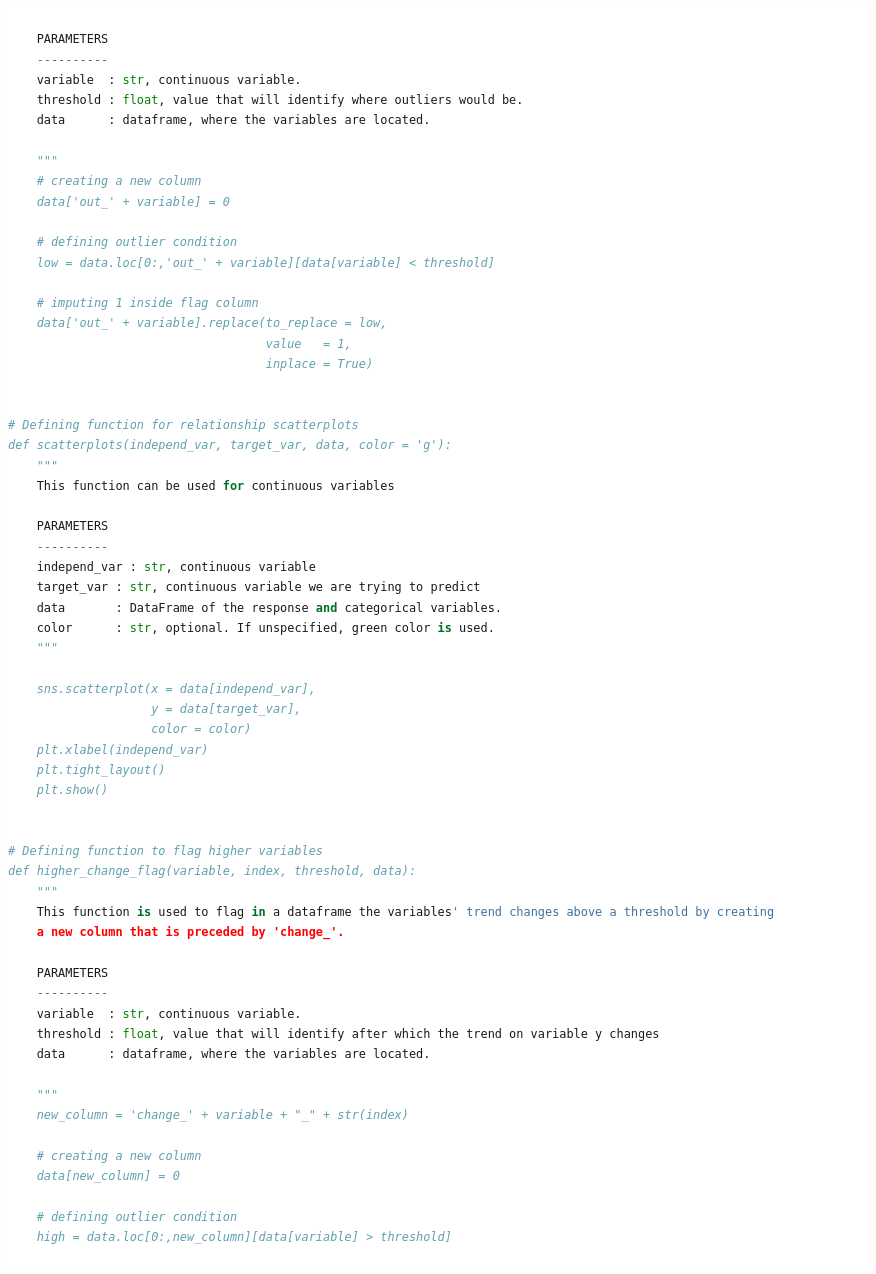 ```python

    PARAMETERS
    ----------
    variable  : str, continuous variable.
    threshold : float, value that will identify where outliers would be.
    data      : dataframe, where the variables are located.
    
    """
    # creating a new column
    data['out_' + variable] = 0
        
    # defining outlier condition
    low = data.loc[0:,'out_' + variable][data[variable] < threshold]
        
    # imputing 1 inside flag column
    data['out_' + variable].replace(to_replace = low,
                                    value   = 1,
                                    inplace = True)
    

# Defining function for relationship scatterplots
def scatterplots(independ_var, target_var, data, color = 'g'):
    """
    This function can be used for continuous variables

    PARAMETERS
    ----------
    independ_var : str, continuous variable
    target_var : str, continuous variable we are trying to predict
    data       : DataFrame of the response and categorical variables.
    color      : str, optional. If unspecified, green color is used.
    """

    sns.scatterplot(x = data[independ_var],
                    y = data[target_var],
                    color = color)
    plt.xlabel(independ_var)
    plt.tight_layout()
    plt.show()


# Defining function to flag higher variables
def higher_change_flag(variable, index, threshold, data):
    """
    This function is used to flag in a dataframe the variables' trend changes above a threshold by creating
    a new column that is preceded by 'change_'.

    PARAMETERS
    ----------
    variable  : str, continuous variable.
    threshold : float, value that will identify after which the trend on variable y changes
    data      : dataframe, where the variables are located.
    
    """
    new_column = 'change_' + variable + "_" + str(index)
    
    # creating a new column
    data[new_column] = 0
        
    # defining outlier condition
    high = data.loc[0:,new_column][data[variable] > threshold]
        
```